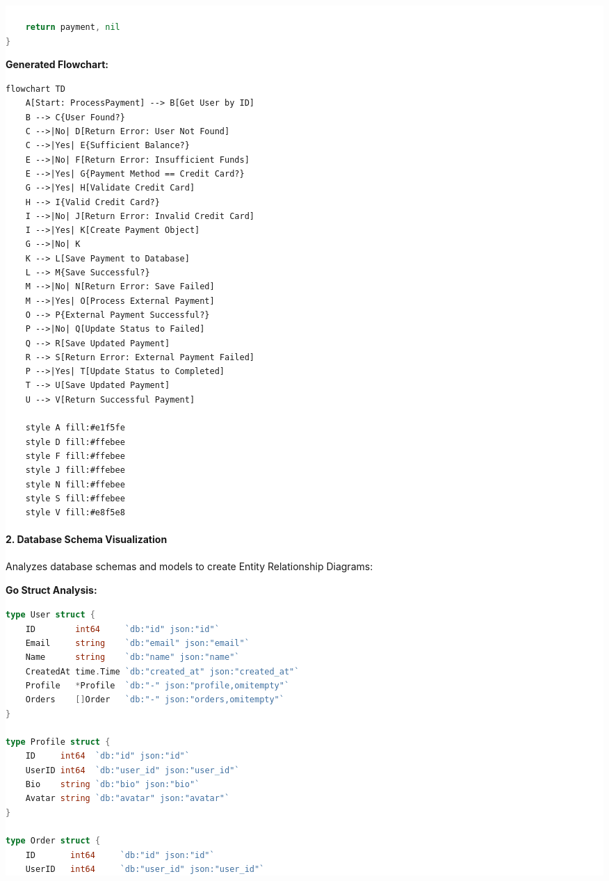 ```go
    
    return payment, nil
}
```

**Generated Flowchart:**
```mermaid
flowchart TD
    A[Start: ProcessPayment] --> B[Get User by ID]
    B --> C{User Found?}
    C -->|No| D[Return Error: User Not Found]
    C -->|Yes| E{Sufficient Balance?}
    E -->|No| F[Return Error: Insufficient Funds]
    E -->|Yes| G{Payment Method == Credit Card?}
    G -->|Yes| H[Validate Credit Card]
    H --> I{Valid Credit Card?}
    I -->|No| J[Return Error: Invalid Credit Card]
    I -->|Yes| K[Create Payment Object]
    G -->|No| K
    K --> L[Save Payment to Database]
    L --> M{Save Successful?}
    M -->|No| N[Return Error: Save Failed]
    M -->|Yes| O[Process External Payment]
    O --> P{External Payment Successful?}
    P -->|No| Q[Update Status to Failed]
    Q --> R[Save Updated Payment]
    R --> S[Return Error: External Payment Failed]
    P -->|Yes| T[Update Status to Completed]
    T --> U[Save Updated Payment]
    U --> V[Return Successful Payment]
    
    style A fill:#e1f5fe
    style D fill:#ffebee
    style F fill:#ffebee
    style J fill:#ffebee
    style N fill:#ffebee
    style S fill:#ffebee
    style V fill:#e8f5e8
```

#### 2. Database Schema Visualization
Analyzes database schemas and models to create Entity Relationship Diagrams:

**Go Struct Analysis:**
```go
type User struct {
    ID        int64     `db:"id" json:"id"`
    Email     string    `db:"email" json:"email"`
    Name      string    `db:"name" json:"name"`
    CreatedAt time.Time `db:"created_at" json:"created_at"`
    Profile   *Profile  `db:"-" json:"profile,omitempty"`
    Orders    []Order   `db:"-" json:"orders,omitempty"`
}

type Profile struct {
    ID     int64  `db:"id" json:"id"`
    UserID int64  `db:"user_id" json:"user_id"`
    Bio    string `db:"bio" json:"bio"`
    Avatar string `db:"avatar" json:"avatar"`
}

type Order struct {
    ID       int64     `db:"id" json:"id"`
    UserID   int64     `db:"user_id" json:"user_id"`
```